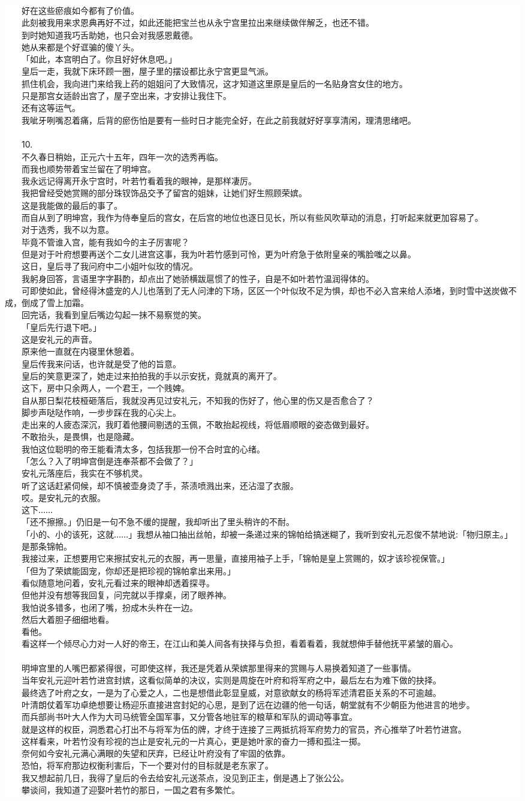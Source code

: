 &emsp;&emsp;好在这些瘀痕如今都有了价值。  
&emsp;&emsp;此刻被我用来求恩典再好不过，如此还能把宝兰也从永宁宫里拉出来继续做伴解乏，也还不错。  
&emsp;&emsp;到时她知道我巧舌助她，也只会对我感恩戴德。  
&emsp;&emsp;她从来都是个好诓骗的傻丫头。  
&emsp;&emsp;「如此，本宫明白了。你且好好休息吧。」  
&emsp;&emsp;皇后一走，我就下床环顾一圈，屋子里的摆设都比永宁宫更显气派。  
&emsp;&emsp;抓住机会，我向进门来给我上药的姐姐问了大致情况，这才知道这里原是皇后的一名贴身宫女住的地方。  
&emsp;&emsp;只是那宫女适龄出宫了，屋子空出来，才安排让我住下。  
&emsp;&emsp;还有这等运气。  
&emsp;&emsp;我呲牙咧嘴忍着痛，后背的瘀伤怕是要有一些时日才能完全好，在此之前我就好好享享清闲，理清思绪吧。  
&emsp;&emsp;   
&emsp;&emsp;10.  
&emsp;&emsp;不久春日稍始，正元六十五年，四年一次的选秀再临。  
&emsp;&emsp;而我也顺势带着宝兰留在了明坤宫。  
&emsp;&emsp;我永远记得离开永宁宫时，叶若竹看着我的眼神，是那样凄厉。  
&emsp;&emsp;我把曾经受她赏赐的部分珠钗饰品交予了留宫的姐妹，让她们好生照顾荣嫔。  
&emsp;&emsp;这是我能做的最后的事了。  
&emsp;&emsp;而自从到了明坤宫，我作为侍奉皇后的宫女，在后宫的地位也逐日见长，所以有些风吹草动的消息，打听起来就更加容易了。  
&emsp;&emsp;对于选秀，我不以为意。  
&emsp;&emsp;毕竟不管谁入宫，能有我如今的主子厉害呢？  
&emsp;&emsp;但是对于叶府想要再送个二女儿进宫这事，我为叶若竹感到可怜，更为叶府急于依附皇亲的嘴脸嗤之以鼻。  
&emsp;&emsp;这日，皇后寻了我问府中二小姐叶似玫的情况。  
&emsp;&emsp;我躬身回答，言语里字字斟酌，却点出了她骄横跋扈惯了的性子，自是不如叶若竹温润得体的。  
&emsp;&emsp;可即使如此，曾经得沐盛宠的人儿也落到了无人问津的下场，区区一个叶似玫不足为惧，却也不必入宫来给人添堵，到时雪中送炭做不成，倒成了雪上加霜。  
&emsp;&emsp;回完话，我看到皇后嘴边勾起一抹不易察觉的笑。  
&emsp;&emsp;「皇后先行退下吧。」  
&emsp;&emsp;这是安礼元的声音。  
&emsp;&emsp;原来他一直就在内寝里休憩着。  
&emsp;&emsp;皇后传我来问话，也许就是受了他的旨意。  
&emsp;&emsp;皇后的笑意更深了，她走过来拍拍我的手以示安抚，竟就真的离开了。  
&emsp;&emsp;这下，房中只余两人，一个君王，一个贱婢。  
&emsp;&emsp;自从那日梨花枝桠砸落后，我就没再见过安礼元，不知我的伤好了，他心里的伤又是否愈合了？  
&emsp;&emsp;脚步声哒哒作响，一步步踩在我的心尖上。  
&emsp;&emsp;走出来的人疲态深沉，我盯着他腰间剔透的玉佩，不敢抬起视线，将低眉顺眼的姿态做到最好。  
&emsp;&emsp;不敢抬头，是畏惧，也是隐藏。  
&emsp;&emsp;我怕这位聪明的帝王能看清太多，包括我那一份不合时宜的心绪。  
&emsp;&emsp;「怎么？入了明坤宫倒是连奉茶都不会做了？」  
&emsp;&emsp;安礼元落座后，我实在不够机灵。  
&emsp;&emsp;听了这话赶紧伺候，却不慎被壶身烫了手，茶渍喷溅出来，还沾湿了衣服。  
&emsp;&emsp;哎。是安礼元的衣服。  
&emsp;&emsp;这下……  
&emsp;&emsp;「还不擦擦。」仍旧是一句不急不缓的提醒，我却听出了里头稍许的不耐。  
&emsp;&emsp;「小的、小的该死，这就……」我想从袖口抽出丝帕，却被一条递过来的锦帕给搞迷糊了，我听到安礼元忍俊不禁地说:「物归原主。」  
&emsp;&emsp;是那条锦帕。  
&emsp;&emsp;我接过来，正想要用它来擦拭安礼元的衣服，再一思量，直接用袖子上手，「锦帕是皇上赏赐的，奴才该珍视保管。」  
&emsp;&emsp;「但为了荣嫔能固宠，你却还是把珍视的锦帕拿出来用。」  
&emsp;&emsp;看似随意地问着，安礼元看过来的眼神却透着探寻。  
&emsp;&emsp;但他并没有想等我回复，问完就以手撑桌，闭了眼养神。  
&emsp;&emsp;我怕说多错多，也闭了嘴，扮成木头杵在一边。  
&emsp;&emsp;然后大着胆子细细地看。  
&emsp;&emsp;看他。  
&emsp;&emsp;看这样一个倾尽心力对一人好的帝王，在江山和美人间各有抉择与负担，看着看着，我就想伸手替他抚平紧皱的眉心。  
&emsp;&emsp;   
&emsp;&emsp;明坤宫里的人嘴巴都紧得很，可即使这样，我还是凭着从荣嫔那里得来的赏赐与人易换着知道了一些事情。  
&emsp;&emsp;当年安礼元迎叶若竹进宫封嫔，这看似简单的决议，实则是周旋在叶府和将军府之中，最后左右为难下做的抉择。  
&emsp;&emsp;最终选了叶府之女，一是为了心爱之人，二也是想借此彰显皇威，对意欲献女的杨将军述清君臣关系的不可逾越。  
&emsp;&emsp;叶清朗仗着军功卓绝想要让杨迎乐直接进宫封妃的心思，是到了远在边疆的他一句话，朝堂就有不少朝臣为他进言的地步。  
&emsp;&emsp;而兵部尚书叶大人作为大司马统管全国军事，又分管各地驻军的粮草和军队的调动等事宜。  
&emsp;&emsp;就是这样的权臣，洞悉君心打出不与将军为伍的牌，才终于连接了三两抵抗将军府势力的官员，齐心推举了叶若竹进宫。  
&emsp;&emsp;这样看来，叶若竹没有珍视的岂止是安礼元的一片真心，更是她叶家的奋力一搏和孤注一掷。  
&emsp;&emsp;奈何如今安礼元满心满眼的失望和厌弃，已经让叶府没有了牢固的依靠。  
&emsp;&emsp;恐怕，将军府那边权衡利害后，下一个要对付的目标就是老东家了。  
&emsp;&emsp;我又想起前几日，我得了皇后的令去给安礼元送茶点，没见到正主，倒是遇上了张公公。  
&emsp;&emsp;攀谈间，我知道了迎娶叶若竹的那日，一国之君有多繁忙。  